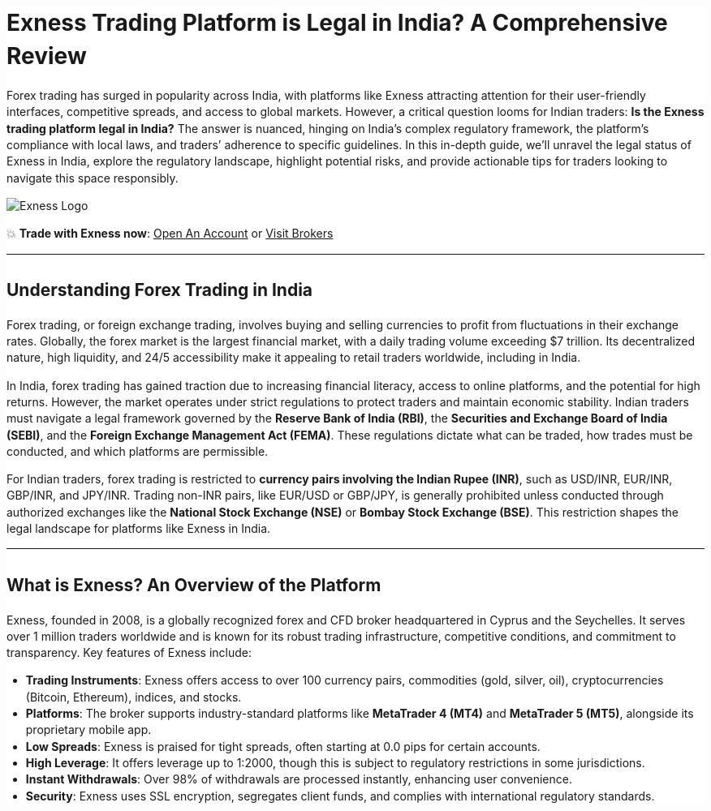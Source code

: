 # Exness Trading Platform is Legal in India? A Comprehensive Review

Forex trading has surged in popularity across India, with platforms like Exness attracting attention for their user-friendly interfaces, competitive spreads, and access to global markets. However, a critical question looms for Indian traders: **Is the Exness trading platform legal in India?** The answer is nuanced, hinging on India’s complex regulatory framework, the platform’s compliance with local laws, and traders’ adherence to specific guidelines. In this in-depth guide, we’ll unravel the legal status of Exness in India, explore the regulatory landscape, highlight potential risks, and provide actionable tips for traders looking to navigate this space responsibly.

![Exness Logo](https://d3dpet1g0ty5ed.cloudfront.net/EN_625k_traders_choose_Exness_800x800.png)

💥 **Trade with Exness now**: [Open An Account](https://one.exnesstrack.org/boarding/sign-up/a/89rj8di4n7) or [Visit Brokers](https://one.exnesstrack.org/a/89rj8di4n7)

---

## Understanding Forex Trading in India

Forex trading, or foreign exchange trading, involves buying and selling currencies to profit from fluctuations in their exchange rates. Globally, the forex market is the largest financial market, with a daily trading volume exceeding $7 trillion. Its decentralized nature, high liquidity, and 24/5 accessibility make it appealing to retail traders worldwide, including in India.

In India, forex trading has gained traction due to increasing financial literacy, access to online platforms, and the potential for high returns. However, the market operates under strict regulations to protect traders and maintain economic stability. Indian traders must navigate a legal framework governed by the **Reserve Bank of India (RBI)**, the **Securities and Exchange Board of India (SEBI)**, and the **Foreign Exchange Management Act (FEMA)**. These regulations dictate what can be traded, how trades must be conducted, and which platforms are permissible.

For Indian traders, forex trading is restricted to **currency pairs involving the Indian Rupee (INR)**, such as USD/INR, EUR/INR, GBP/INR, and JPY/INR. Trading non-INR pairs, like EUR/USD or GBP/JPY, is generally prohibited unless conducted through authorized exchanges like the **National Stock Exchange (NSE)** or **Bombay Stock Exchange (BSE)**. This restriction shapes the legal landscape for platforms like Exness in India.

---

## What is Exness? An Overview of the Platform

Exness, founded in 2008, is a globally recognized forex and CFD broker headquartered in Cyprus and the Seychelles. It serves over 1 million traders worldwide and is known for its robust trading infrastructure, competitive conditions, and commitment to transparency. Key features of Exness include:

- **Trading Instruments**: Exness offers access to over 100 currency pairs, commodities (gold, silver, oil), cryptocurrencies (Bitcoin, Ethereum), indices, and stocks.
- **Platforms**: The broker supports industry-standard platforms like **MetaTrader 4 (MT4)** and **MetaTrader 5 (MT5)**, alongside its proprietary mobile app.
- **Low Spreads**: Exness is praised for tight spreads, often starting at 0.0 pips for certain accounts.
- **High Leverage**: It offers leverage up to 1:2000, though this is subject to regulatory restrictions in some jurisdictions.
- **Instant Withdrawals**: Over 98% of withdrawals are processed instantly, enhancing user convenience.
- **Security**: Exness uses SSL encryption, segregates client funds, and complies with international regulatory standards.
